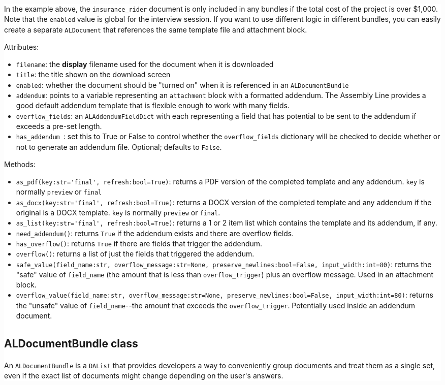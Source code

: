 ```yaml
```

In the example above, the `insurance_rider` document is only included in any bundles if the 
total cost of the project is over $1,000. Note that the `enabled` value is global for the 
interview session. If you want to use different logic in different bundles, you can easily
create a separate `ALDocument` that references the same template file and attachment block.

Attributes:

* `filename`: the **display** filename used for the document when it is downloaded
* `title`: the title shown on the download screen
* `enabled`: whether the document should be "turned on" when it is referenced in an `ALDocumentBundle`
* `addendum`: points to a variable representing an `attachment` block with a
  formatted addendum. The Assembly Line provides a good default addendum
  template that is flexible enough to work with many fields.
* `overflow_fields`: an `ALAddendumFieldDict` with each representing a field
  that has potential to be sent to the addendum if exceeds a pre-set length.
* `has_addendum `: set this to True or False to control whether the
  `overflow_fields` dictionary will be checked to decide whether or not to
  generate an addendum file. Optional; defaults to `False`.

Methods:

* `as_pdf(key:str='final', refresh:bool=True)`: returns a PDF version of the
  completed template and any addendum. `key` is normally `preview` or `final`
* `as_docx(key:str='final', refresh:bool=True)`: returns a DOCX version of the
  completed template and any addendum if the original is a DOCX template. `key`
  is normally `preview` or `final`. 
* `as_list(key:str='final', refresh:bool=True)`: returns a 1 or 2 item list
  which contains the template and its addendum, if any.
* `need_addendum()`: returns `True` if the addendum exists and there are
  overflow fields.
* `has_overflow()`: returns `True` if there are fields that trigger the
  addendum.
* `overflow()`: returns a list of just the fields that triggered the addendum.
* `safe_value(field_name:str, overflow_message:str=None, preserve_newlines:bool=False, input_width:int=80)`: 
  returns the "safe" value
  of `field_name` (the amount that is less than `overflow_trigger`) plus an
  overflow message. Used in an attachment block.
* `overflow_value(field_name:str, overflow_message:str=None, preserve_newlines:bool=False, input_width:int=80)`: 
  returns the "unsafe" value of `field_name`--the amount that exceeds the `overflow_trigger`. Potentially used 
  inside an addendum document.

## ALDocumentBundle class

An `ALDocumentBundle` is a
[`DAList`](https://docassemble.org/docs/objects.html#DAList) that provides
developers a way to conveniently group documents and treat them as a single set,
even if the exact list of documents might change depending on the user's
answers.
